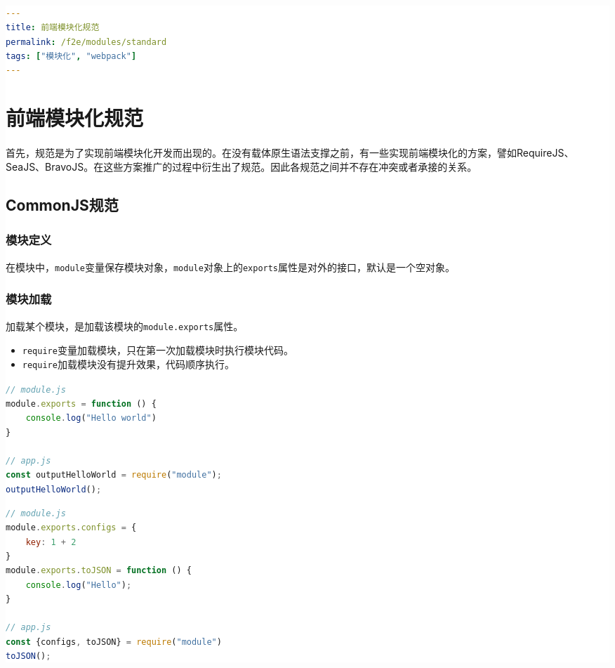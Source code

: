 ```yaml
---
title: 前端模块化规范
permalink: /f2e/modules/standard
tags: ["模块化", "webpack"]
---
```


# 前端模块化规范

首先，规范是为了实现前端模块化开发而出现的。在没有载体原生语法支撑之前，有一些实现前端模块化的方案，譬如RequireJS、SeaJS、BravoJS。在这些方案推广的过程中衍生出了规范。因此各规范之间并不存在冲突或者承接的关系。


## CommonJS规范

### 模块定义

在模块中，`module`变量保存模块对象，`module`对象上的`exports`属性是对外的接口，默认是一个空对象。

### 模块加载

加载某个模块，是加载该模块的`module.exports`属性。

- `require`变量加载模块，只在第一次加载模块时执行模块代码。
- `require`加载模块没有提升效果，代码顺序执行。


``` js
// module.js
module.exports = function () {
    console.log("Hello world")
}

// app.js
const outputHelloWorld = require("module");
outputHelloWorld();
```

``` js
// module.js
module.exports.configs = {
    key: 1 + 2
}
module.exports.toJSON = function () {
    console.log("Hello");
}

// app.js
const {configs, toJSON} = require("module")
toJSON();
```
